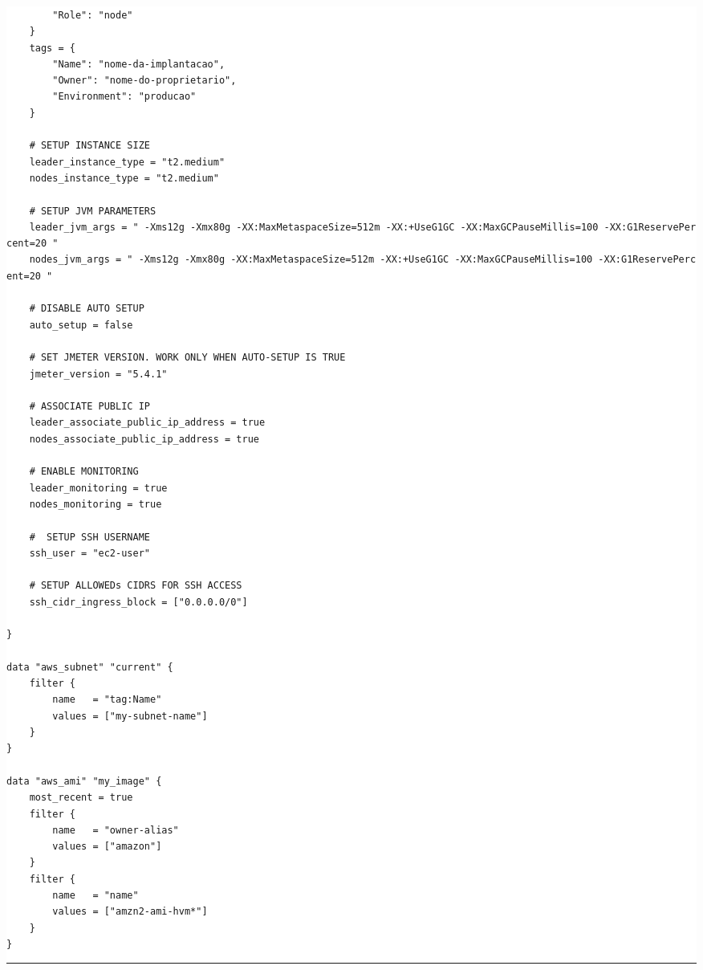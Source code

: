```hcl
        "Role": "node"
    }
    tags = {
        "Name": "nome-da-implantacao",
        "Owner": "nome-do-proprietario",
        "Environment": "producao"
    }
 
    # SETUP INSTANCE SIZE
    leader_instance_type = "t2.medium"
    nodes_instance_type = "t2.medium"
 
    # SETUP JVM PARAMETERS
    leader_jvm_args = " -Xms12g -Xmx80g -XX:MaxMetaspaceSize=512m -XX:+UseG1GC -XX:MaxGCPauseMillis=100 -XX:G1ReservePercent=20 "
    nodes_jvm_args = " -Xms12g -Xmx80g -XX:MaxMetaspaceSize=512m -XX:+UseG1GC -XX:MaxGCPauseMillis=100 -XX:G1ReservePercent=20 "

    # DISABLE AUTO SETUP
    auto_setup = false

    # SET JMETER VERSION. WORK ONLY WHEN AUTO-SETUP IS TRUE
    jmeter_version = "5.4.1"

    # ASSOCIATE PUBLIC IP
    leader_associate_public_ip_address = true
    nodes_associate_public_ip_address = true
    
    # ENABLE MONITORING
    leader_monitoring = true
    nodes_monitoring = true

    #  SETUP SSH USERNAME
    ssh_user = "ec2-user"

    # SETUP ALLOWEDs CIDRS FOR SSH ACCESS
    ssh_cidr_ingress_block = ["0.0.0.0/0"]
    
}

data "aws_subnet" "current" {
    filter {
        name   = "tag:Name"
        values = ["my-subnet-name"]
    }
}

data "aws_ami" "my_image" {
    most_recent = true
    filter {
        name   = "owner-alias"
        values = ["amazon"]
    }
    filter {
        name   = "name"
        values = ["amzn2-ami-hvm*"]
    }
}

```
---
